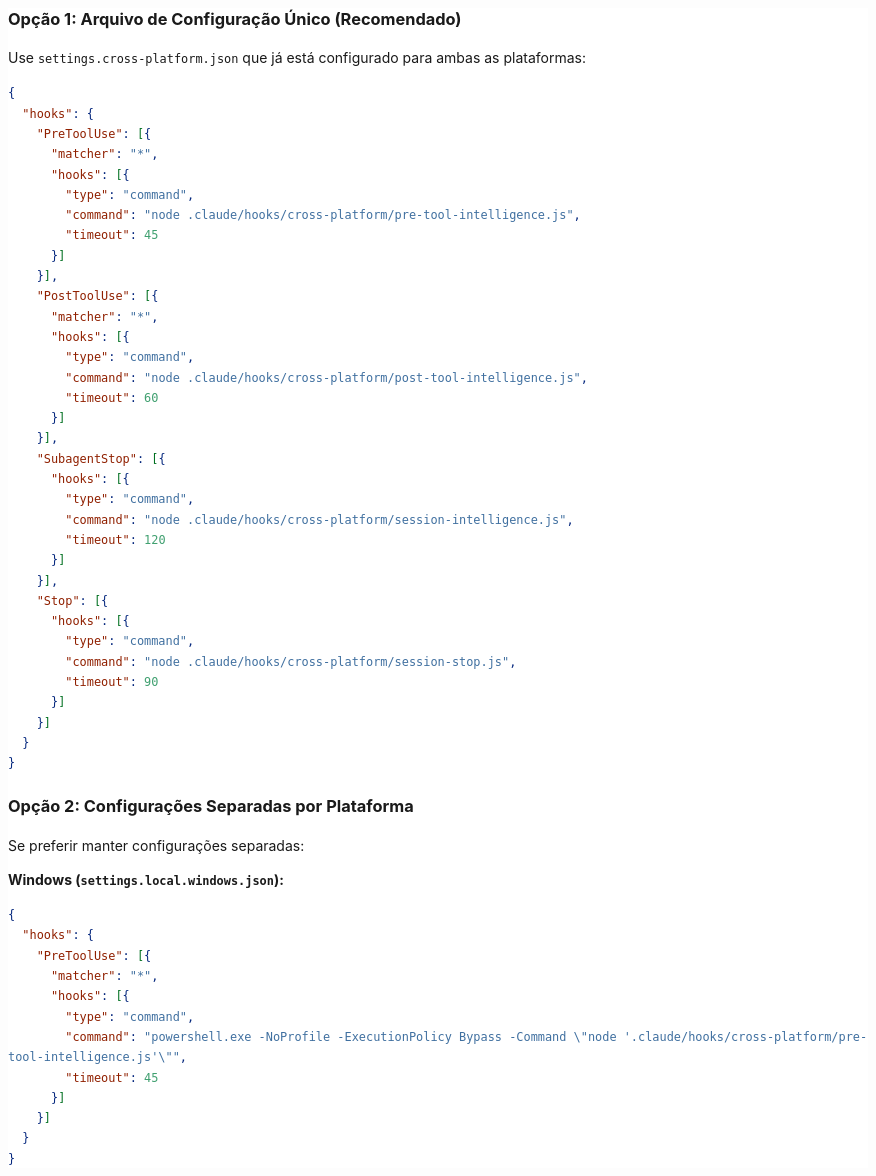 ### Opção 1: Arquivo de Configuração Único (Recomendado)

Use `settings.cross-platform.json` que já está configurado para ambas as plataformas:

```json
{
  "hooks": {
    "PreToolUse": [{
      "matcher": "*",
      "hooks": [{ 
        "type": "command",
        "command": "node .claude/hooks/cross-platform/pre-tool-intelligence.js",
        "timeout": 45
      }]
    }],
    "PostToolUse": [{
      "matcher": "*", 
      "hooks": [{
        "type": "command",
        "command": "node .claude/hooks/cross-platform/post-tool-intelligence.js",
        "timeout": 60
      }]
    }],
    "SubagentStop": [{
      "hooks": [{
        "type": "command",
        "command": "node .claude/hooks/cross-platform/session-intelligence.js",
        "timeout": 120
      }]
    }],
    "Stop": [{
      "hooks": [{
        "type": "command", 
        "command": "node .claude/hooks/cross-platform/session-stop.js",
        "timeout": 90
      }]
    }]
  }
}
```

### Opção 2: Configurações Separadas por Plataforma

Se preferir manter configurações separadas:

**Windows (`settings.local.windows.json`):**
```json
{
  "hooks": {
    "PreToolUse": [{
      "matcher": "*",
      "hooks": [{
        "type": "command",
        "command": "powershell.exe -NoProfile -ExecutionPolicy Bypass -Command \"node '.claude/hooks/cross-platform/pre-tool-intelligence.js'\"",
        "timeout": 45
      }]
    }]
  }
}
```
